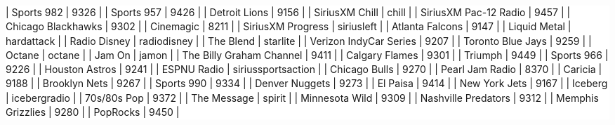 | Sports 982                        | 9326                |
| Sports 957                        | 9426                |
| Detroit Lions                     | 9156                |
| SiriusXM Chill                    | chill               |
| SiriusXM Pac-12 Radio             | 9457                |
| Chicago Blackhawks                | 9302                |
| Cinemagic                         | 8211                |
| SiriusXM Progress                 | siriusleft          |
| Atlanta Falcons                   | 9147                |
| Liquid Metal                      | hardattack          |
| Radio Disney                      | radiodisney         |
| The Blend                         | starlite            |
| Verizon IndyCar Series            | 9207                |
| Toronto Blue Jays                 | 9259                |
| Octane                            | octane              |
| Jam On                            | jamon               |
| The Billy Graham Channel          | 9411                |
| Calgary Flames                    | 9301                |
| Triumph                           | 9449                |
| Sports 966                        | 9226                |
| Houston Astros                    | 9241                |
| ESPNU Radio                       | siriussportsaction  |
| Chicago Bulls                     | 9270                |
| Pearl Jam Radio                   | 8370                |
| Caricia                           | 9188                |
| Brooklyn Nets                     | 9267                |
| Sports 990                        | 9334                |
| Denver Nuggets                    | 9273                |
| El Paisa                          | 9414                |
| New York Jets                     | 9167                |
| Iceberg                           | icebergradio        |
| 70s/80s Pop                       | 9372                |
| The Message                       | spirit              |
| Minnesota Wild                    | 9309                |
| Nashville Predators               | 9312                |
| Memphis Grizzlies                 | 9280                |
| PopRocks                          | 9450                |